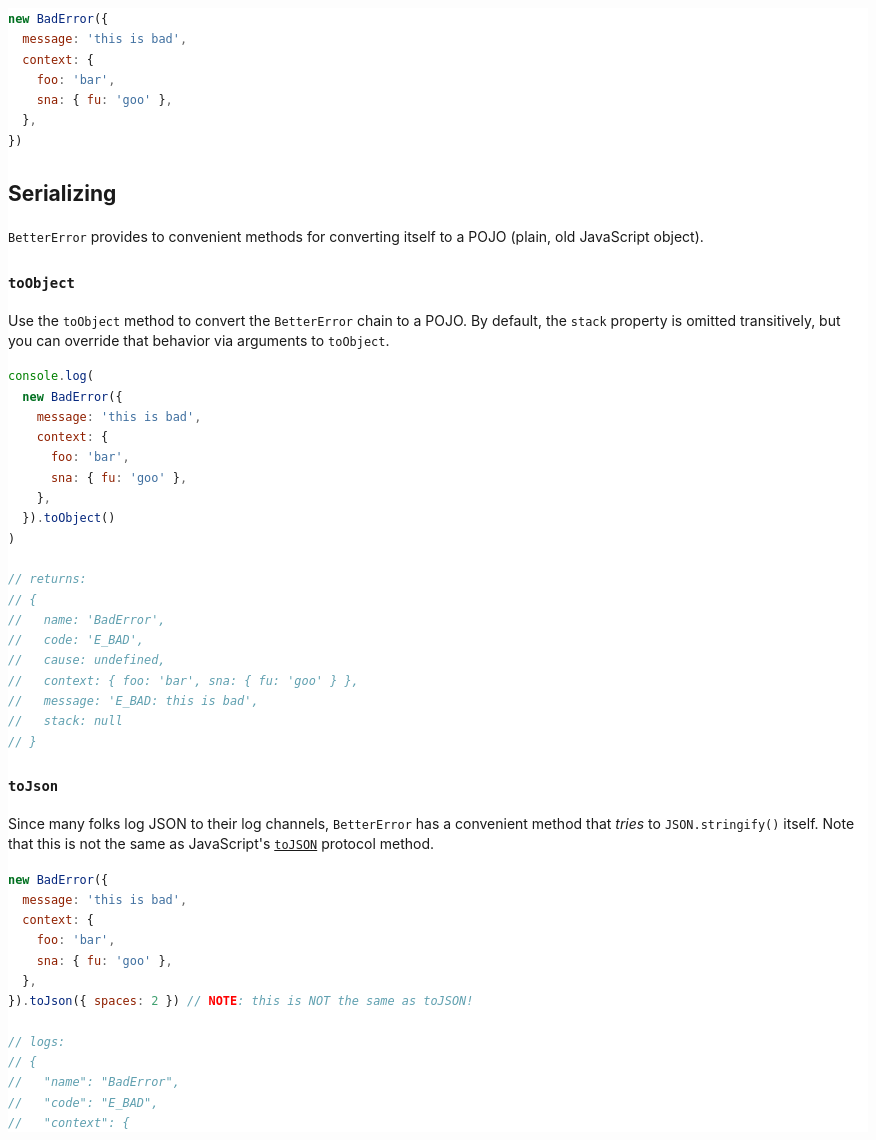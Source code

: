 ```javascript
new BadError({
  message: 'this is bad',
  context: {
    foo: 'bar',
    sna: { fu: 'goo' },
  },
})
```

## Serializing

`BetterError` provides to convenient methods for converting itself to a POJO (plain, old JavaScript object).

### `toObject`

Use the `toObject` method to convert the `BetterError` chain to a POJO. By default, the `stack` property is omitted
transitively, but you can override that behavior via arguments to `toObject`.

```javascript
console.log(
  new BadError({
    message: 'this is bad',
    context: {
      foo: 'bar',
      sna: { fu: 'goo' },
    },
  }).toObject()
)

// returns:
// {
//   name: 'BadError',
//   code: 'E_BAD',
//   cause: undefined,
//   context: { foo: 'bar', sna: { fu: 'goo' } },
//   message: 'E_BAD: this is bad',
//   stack: null
// }
```

### `toJson`

Since many folks log JSON to their log channels, `BetterError` has a convenient method that _tries_ to `JSON.stringify()`
itself. Note that this is not the same as
JavaScript's [`toJSON`](https://developer.mozilla.org/en-US/docs/Web/JavaScript/Reference/Global_Objects/JSON/stringify#toJSON_behavior)
protocol method.

```javascript
new BadError({
  message: 'this is bad',
  context: {
    foo: 'bar',
    sna: { fu: 'goo' },
  },
}).toJson({ spaces: 2 }) // NOTE: this is NOT the same as toJSON!

// logs:
// {
//   "name": "BadError",
//   "code": "E_BAD",
//   "context": {
```